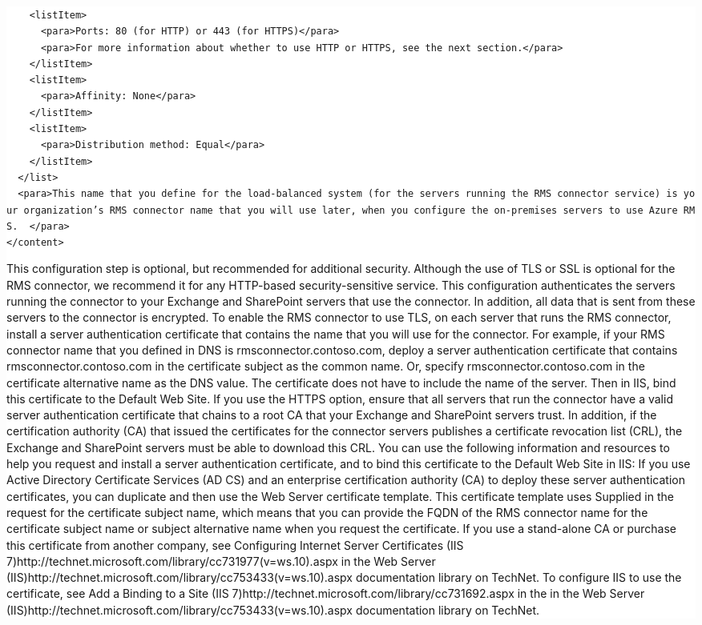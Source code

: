        <listItem>
          <para>Ports: 80 (for HTTP) or 443 (for HTTPS)</para>
          <para>For more information about whether to use HTTP or HTTPS, see the next section.</para>
        </listItem>
        <listItem>
          <para>Affinity: None</para>
        </listItem>
        <listItem>
          <para>Distribution method: Equal</para>
        </listItem>
      </list>
      <para>This name that you define for the load-balanced system (for the servers running the RMS connector service) is your organization’s RMS connector name that you will use later, when you configure the on-premises servers to use Azure RMS.  </para>
    </content>
  </section>
  <section address="BKMK_ConfiguringHTTPS">
    <title>Configuring the RMS connector to use HTTPS</title>
    <content>
      <alert class="note">
        <para>This configuration step is optional, but recommended for additional security.</para>
      </alert>
      <para>Although the use of TLS or SSL is optional for the RMS connector, we recommend it for any HTTP-based security-sensitive service. This configuration authenticates the servers running the connector to your Exchange and SharePoint servers that use the connector. In addition, all data that is sent from these servers to the connector is encrypted.</para>
      <para>To enable the RMS connector to use TLS, on each server that runs the RMS connector, install a server authentication certificate that contains the name that you will use for the connector. For example, if your RMS connector name that you defined in DNS is <system>rmsconnector.contoso.com</system>, deploy a server authentication certificate that contains <system>rmsconnector.contoso.com</system> in the certificate subject as the common name. Or, specify <system>rmsconnector.contoso.com</system> in the certificate alternative name as the DNS value. The certificate does not have to include the name of the server. Then in IIS, bind this certificate to the Default Web Site. </para>
      <para>If you use the HTTPS option, ensure that all servers that run the connector have a valid server authentication certificate that chains to a root CA that your Exchange and SharePoint servers trust. In addition, if the certification authority (CA) that issued the certificates for the connector servers publishes a certificate revocation list (CRL), the Exchange and SharePoint servers must be able to download this CRL.</para>
      <alert class="tip">
        <para>You can use the following information and resources to help you request and install a server authentication certificate, and to bind this certificate to the Default Web Site in IIS:</para>
        <list class="bullet">
          <listItem>
            <para>If you use Active Directory Certificate Services (AD CS) and an enterprise certification authority (CA) to deploy these server authentication certificates, you can duplicate and then use the Web Server certificate template. This certificate template uses <ui>Supplied in the request</ui> for the certificate subject name, which means that you can provide the FQDN of the RMS connector name for the certificate subject name or subject alternative name when you request the certificate. </para>
          </listItem>
          <listItem>
            <para>If you use a stand-alone CA or purchase this certificate from another company, see <externalLink><linkText>Configuring Internet Server Certificates (IIS 7)</linkText><linkUri>http://technet.microsoft.com/library/cc731977(v=ws.10).aspx</linkUri></externalLink> in the <externalLink><linkText>Web Server (IIS)</linkText><linkUri>http://technet.microsoft.com/library/cc753433(v=ws.10).aspx</linkUri></externalLink> documentation library on TechNet.</para>
          </listItem>
          <listItem>
            <para>To configure IIS to use the certificate, see <externalLink><linkText>Add a Binding to a Site (IIS 7)</linkText><linkUri>http://technet.microsoft.com/library/cc731692.aspx</linkUri></externalLink> in the in the <externalLink><linkText>Web Server (IIS)</linkText><linkUri>http://technet.microsoft.com/library/cc753433(v=ws.10).aspx</linkUri></externalLink> documentation library on TechNet.</para>
          </listItem>
        </list>